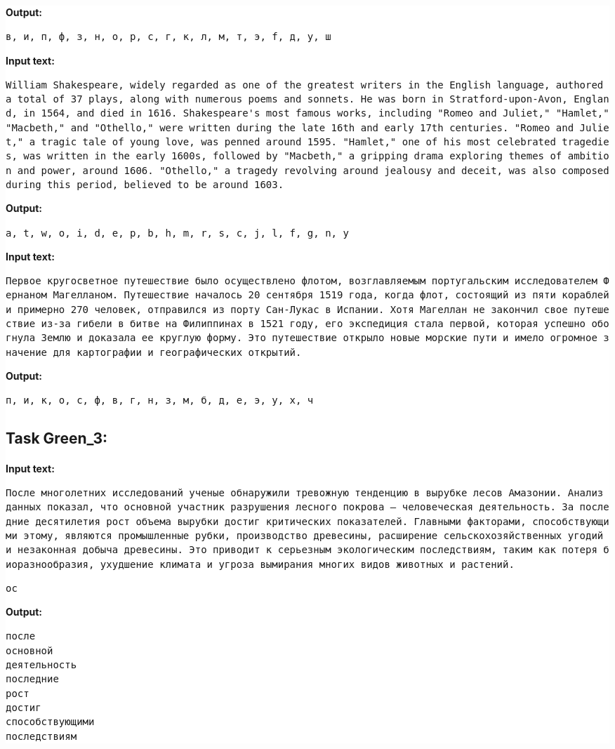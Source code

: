 **Output:**
<pre>
в, и, п, ф, з, н, о, р, с, г, к, л, м, т, э, f, д, у, ш
</pre>

**Input text:**
<pre>
William Shakespeare, widely regarded as one of the greatest writers in the English language, authored a total of 37 plays, along with numerous poems and sonnets. He was born in Stratford-upon-Avon, England, in 1564, and died in 1616. Shakespeare's most famous works, including "Romeo and Juliet," "Hamlet," "Macbeth," and "Othello," were written during the late 16th and early 17th centuries. "Romeo and Juliet," a tragic tale of young love, was penned around 1595. "Hamlet," one of his most celebrated tragedies, was written in the early 1600s, followed by "Macbeth," a gripping drama exploring themes of ambition and power, around 1606. "Othello," a tragedy revolving around jealousy and deceit, was also composed during this period, believed to be around 1603.
</pre>

**Output:**
<pre>
a, t, w, o, i, d, e, p, b, h, m, r, s, c, j, l, f, g, n, y
</pre>

**Input text:**
<pre>
Первое кругосветное путешествие было осуществлено флотом, возглавляемым португальским исследователем Фернаном Магелланом. Путешествие началось 20 сентября 1519 года, когда флот, состоящий из пяти кораблей и примерно 270 человек, отправился из порту Сан-Лукас в Испании. Хотя Магеллан не закончил свое путешествие из-за гибели в битве на Филиппинах в 1521 году, его экспедиция стала первой, которая успешно обогнула Землю и доказала ее круглую форму. Это путешествие открыло новые морские пути и имело огромное значение для картографии и географических открытий.
</pre>

**Output:**
<pre>
п, и, к, о, с, ф, в, г, н, з, м, б, д, е, э, у, х, ч
</pre>

## Task Green_3:
**Input text:**
<pre>
После многолетних исследований ученые обнаружили тревожную тенденцию в вырубке лесов Амазонии. Анализ данных показал, что основной участник разрушения лесного покрова – человеческая деятельность. За последние десятилетия рост объема вырубки достиг критических показателей. Главными факторами, способствующими этому, являются промышленные рубки, производство древесины, расширение сельскохозяйственных угодий и незаконная добыча древесины. Это приводит к серьезным экологическим последствиям, таким как потеря биоразнообразия, ухудшение климата и угроза вымирания многих видов животных и растений.
</pre>

<pre>
ос
</pre>

**Output:**
<pre>
после
основной
деятельность
последние
рост
достиг
способствующими
последствиям
</pre>
